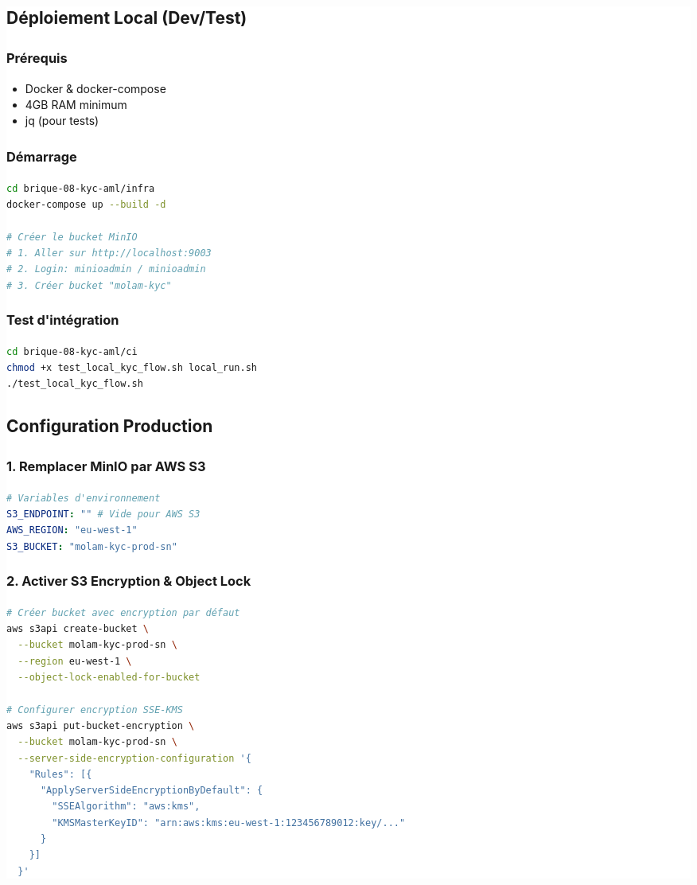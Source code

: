## Déploiement Local (Dev/Test)

### Prérequis
- Docker & docker-compose
- 4GB RAM minimum
- jq (pour tests)

### Démarrage

```bash
cd brique-08-kyc-aml/infra
docker-compose up --build -d

# Créer le bucket MinIO
# 1. Aller sur http://localhost:9003
# 2. Login: minioadmin / minioadmin
# 3. Créer bucket "molam-kyc"
```

### Test d'intégration

```bash
cd brique-08-kyc-aml/ci
chmod +x test_local_kyc_flow.sh local_run.sh
./test_local_kyc_flow.sh
```

## Configuration Production

### 1. Remplacer MinIO par AWS S3

```yaml
# Variables d'environnement
S3_ENDPOINT: "" # Vide pour AWS S3
AWS_REGION: "eu-west-1"
S3_BUCKET: "molam-kyc-prod-sn"
```

### 2. Activer S3 Encryption & Object Lock

```bash
# Créer bucket avec encryption par défaut
aws s3api create-bucket \
  --bucket molam-kyc-prod-sn \
  --region eu-west-1 \
  --object-lock-enabled-for-bucket

# Configurer encryption SSE-KMS
aws s3api put-bucket-encryption \
  --bucket molam-kyc-prod-sn \
  --server-side-encryption-configuration '{
    "Rules": [{
      "ApplyServerSideEncryptionByDefault": {
        "SSEAlgorithm": "aws:kms",
        "KMSMasterKeyID": "arn:aws:kms:eu-west-1:123456789012:key/..."
      }
    }]
  }'
```
